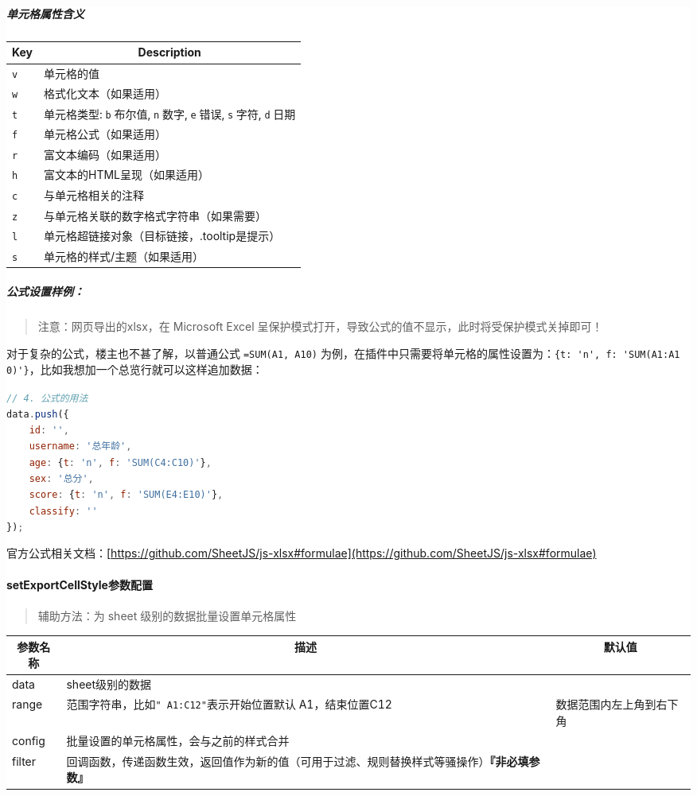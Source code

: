 ##### 单元格属性含义

| Key  | Description                                                  |
| ---- | ------------------------------------------------------------ |
| `v`  | 单元格的值                                                   |
| `w`  | 格式化文本（如果适用）                                       |
| `t`  | 单元格类型: `b` 布尔值, `n` 数字, `e` 错误, `s` 字符, `d` 日期 |
| `f`  | 单元格公式（如果适用）                                       |
| `r`  | 富文本编码（如果适用）                                       |
| `h`  | 富文本的HTML呈现（如果适用）                                 |
| `c`  | 与单元格相关的注释                                           |
| `z`  | 与单元格关联的数字格式字符串（如果需要）                     |
| `l`  | 单元格超链接对象（目标链接，.tooltip是提示）                 |
| `s`  | 单元格的样式/主题（如果适用）                                |

##### 公式设置样例：

> 注意：网页导出的xlsx，在 Microsoft Excel 呈保护模式打开，导致公式的值不显示，此时将受保护模式关掉即可！

对于复杂的公式，楼主也不甚了解，以普通公式 `=SUM(A1, A10)`  为例，在插件中只需要将单元格的属性设置为：`{t: 'n', f: 'SUM(A1:A10)'}`，比如我想加一个总览行就可以这样追加数据：

```javascript
// 4. 公式的用法
data.push({
    id: '',
    username: '总年龄',
    age: {t: 'n', f: 'SUM(C4:C10)'},
    sex: '总分',
    score: {t: 'n', f: 'SUM(E4:E10)'},
    classify: ''
});
```

官方公式相关文档：[https://github.com/SheetJS/js-xlsx#formulae](https://github.com/SheetJS/js-xlsx#formulae)

#### setExportCellStyle参数配置

> 辅助方法：为 sheet 级别的数据批量设置单元格属性

| 参数名称 | 描述                                                         | 默认值                   |
| -------- | ------------------------------------------------------------ | ------------------------ |
| data     | sheet级别的数据                                              |                          |
| range    | 范围字符串，比如`" A1:C12"`表示开始位置默认 A1，结束位置C12  | 数据范围内左上角到右下角 |
| config   | 批量设置的单元格属性，会与之前的样式合并                     |                          |
| filter   | 回调函数，传递函数生效，返回值作为新的值（可用于过滤、规则替换样式等骚操作）**『非必填参数』** |                          |
